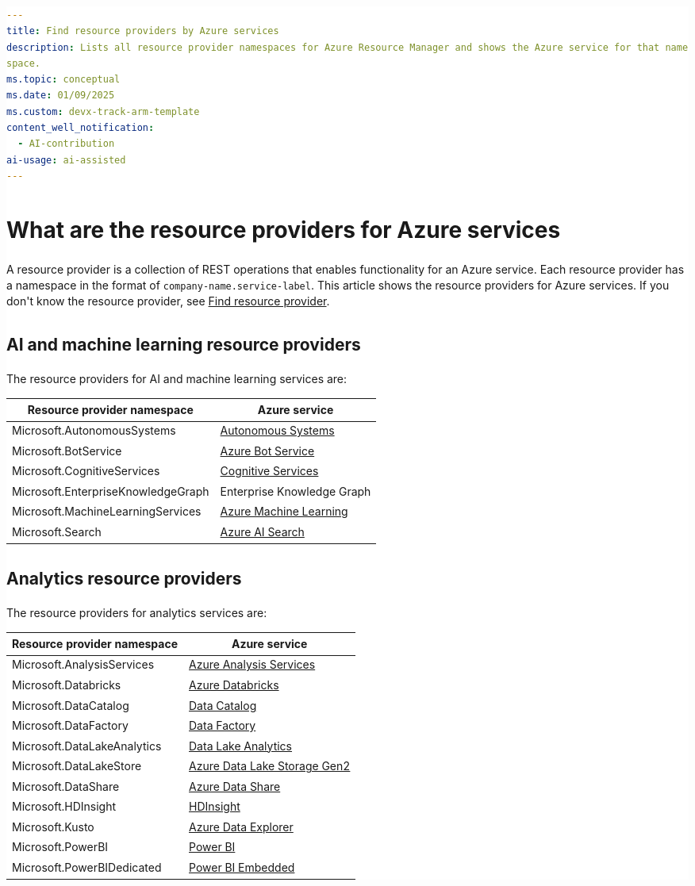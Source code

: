 ```yaml
---
title: Find resource providers by Azure services
description: Lists all resource provider namespaces for Azure Resource Manager and shows the Azure service for that namespace.
ms.topic: conceptual
ms.date: 01/09/2025
ms.custom: devx-track-arm-template
content_well_notification: 
  - AI-contribution
ai-usage: ai-assisted
---
```


# What are the resource providers for Azure services

A resource provider is a collection of REST operations that enables functionality for an Azure service. Each resource provider has a namespace in the format of `company-name.service-label`. This article shows the resource providers for Azure services. If you don't know the resource provider, see [Find resource provider](#find-resource-provider).

## AI and machine learning resource providers

The resource providers for AI and machine learning services are:

| Resource provider namespace | Azure service |
| --------------------------- | ------------- |
| Microsoft.AutonomousSystems | [Autonomous Systems](https://www.microsoft.com/ai/autonomous-systems) |
| Microsoft.BotService | [Azure Bot Service](/azure/bot-service/) |
| Microsoft.CognitiveServices | [Cognitive Services](/azure/ai-services/) |
| Microsoft.EnterpriseKnowledgeGraph | Enterprise Knowledge Graph |
| Microsoft.MachineLearningServices | [Azure Machine Learning](/azure/machine-learning/) |
| Microsoft.Search | [Azure AI Search](/azure/search/) |

## Analytics resource providers

The resource providers for analytics services are:

| Resource provider namespace | Azure service |
| --------------------------- | ------------- |
| Microsoft.AnalysisServices | [Azure Analysis Services](../../analysis-services/index.yml) |
| Microsoft.Databricks | [Azure Databricks](/azure/azure-databricks/) |
| Microsoft.DataCatalog | [Data Catalog](../../data-catalog/index.yml) |
| Microsoft.DataFactory | [Data Factory](../../data-factory/index.yml) |
| Microsoft.DataLakeAnalytics | [Data Lake Analytics](../../data-lake-analytics/index.yml) |
| Microsoft.DataLakeStore | [Azure Data Lake Storage Gen2](../../storage/blobs/data-lake-storage-introduction.md) |
| Microsoft.DataShare | [Azure Data Share](../../data-share/index.yml) |
| Microsoft.HDInsight | [HDInsight](../../hdinsight/index.yml) |
| Microsoft.Kusto | [Azure Data Explorer](/azure/data-explorer/) |
| Microsoft.PowerBI | [Power BI](/power-bi/power-bi-overview) |
| Microsoft.PowerBIDedicated | [Power BI Embedded](/azure/power-bi-embedded/) |